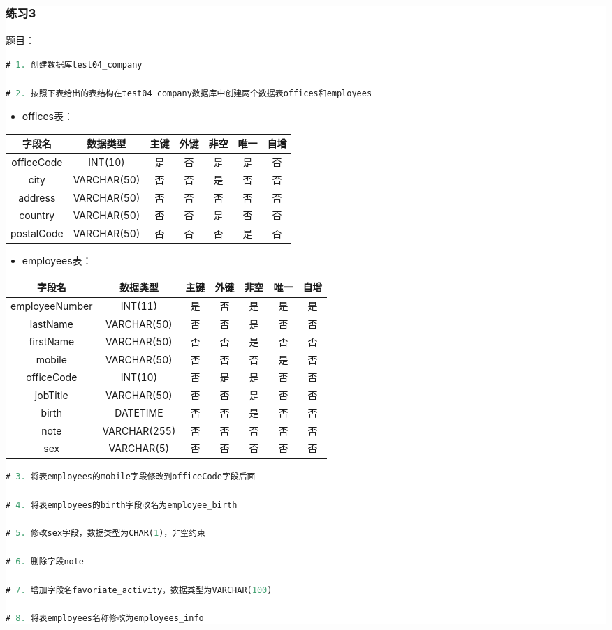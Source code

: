### 练习3

题目：

```sql
# 1. 创建数据库test04_company

# 2. 按照下表给出的表结构在test04_company数据库中创建两个数据表offices和employees
```

* offices表：

|    字段名     |     数据类型     | 主键  | 外键  | 非空  | 唯一  | 自增  |
|:----------:|:------------:|:---:|:---:|:---:|:---:|:---:|
| officeCode |   INT(10)    |  是  |  否  |  是  |  是  |  否  |
|    city    | VARCHAR(50)  |  否  |  否  |  是  |  否  |  否  |
|  address   | VARCHAR(50)  |  否  |  否  |  否  |  否  |  否  |
|  country   | VARCHAR(50)  |  否  |  否  |  是  |  否  |  否  |
| postalCode | VARCHAR(50)  |  否  |  否  |  否  |  是  |  否  |

* employees表：

|      字段名       |     数据类型     | 主键  | 外键  | 非空  | 唯一  | 自增  |
|:--------------:|:------------:|:---:|:---:|:---:|:---:|:---:|
| employeeNumber |   INT(11)    |  是  |  否  |  是  |  是  |  是  |
|    lastName    | VARCHAR(50)  |  否  |  否  |  是  |  否  |  否  |
|   firstName    | VARCHAR(50)  |  否  |  否  |  是  |  否  |  否  |
|     mobile     | VARCHAR(50)  |  否  |  否  |  否  |  是  |  否  |
|   officeCode   |   INT(10)    |  否  |  是  |  是  |  否  |  否  |
|    jobTitle    | VARCHAR(50)  |  否  |  否  |  是  |  否  |  否  |
|     birth      |   DATETIME   |  否  |  否  |  是  |  否  |  否  |
|      note      | VARCHAR(255) |  否  |  否  |  否  |  否  |  否  |
|      sex       |  VARCHAR(5)  |  否  |  否  |  否  |  否  |  否  |

```sql
# 3. 将表employees的mobile字段修改到officeCode字段后面
    
# 4. 将表employees的birth字段改名为employee_birth
    
# 5. 修改sex字段，数据类型为CHAR(1)，非空约束
    
# 6. 删除字段note
    
# 7. 增加字段名favoriate_activity，数据类型为VARCHAR(100)
    
# 8. 将表employees名称修改为employees_info
```
